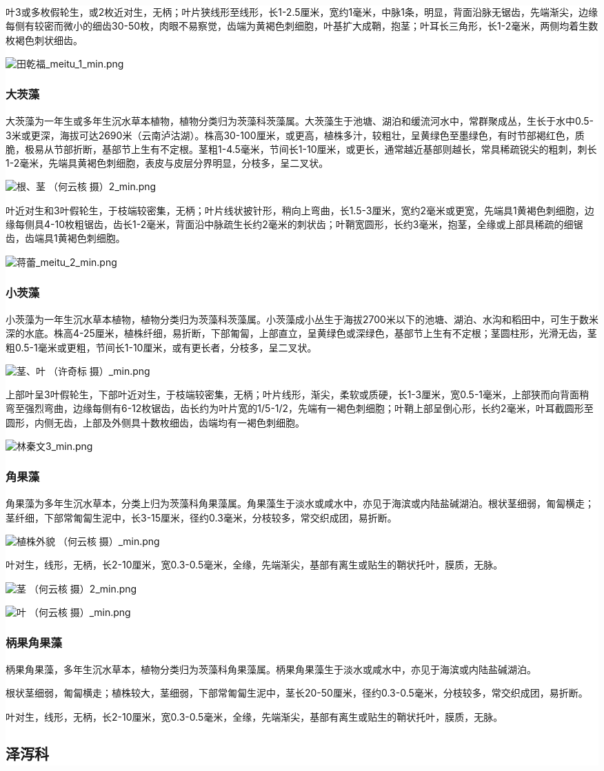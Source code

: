 叶3或多枚假轮生，或2枚近对生，无柄；叶片狭线形至线形，长1-2.5厘米，宽约1毫米，中脉1条，明显，背面沿脉无锯齿，先端渐尖，边缘每侧有较密而微小的细齿30-50枚，肉眼不易察觉，齿端为黄褐色刺细胞，叶基扩大成鞘，抱茎；叶耳长三角形，长1-2毫米，两侧均着生数枚褐色刺状细齿。

![田乾福_meitu_1_min.png](https://cdn.jsdelivr.net/gh/tsddw/-@img/img/202408151720889.png)

### 大茨藻

大茨藻为一年生或多年生沉水草本植物，植物分类归为茨藻科茨藻属。大茨藻生于池塘、湖泊和缓流河水中，常群聚成丛，生长于水中0.5-3米或更深，海拔可达2690米（云南泸沽湖）。株高30-100厘米，或更高，植株多汁，较粗壮，呈黄绿色至墨绿色，有时节部褐红色，质脆，极易从节部折断，基部节上生有不定根。茎粗1-4.5毫米，节间长1-10厘米，或更长，通常越近基部则越长，常具稀疏锐尖的粗刺，刺长1-2毫米，先端具黄褐色刺细胞，表皮与皮层分界明显，分枝多，呈二叉状。

![根、茎    （何云核 摄）2_min.png](https://cdn.jsdelivr.net/gh/tsddw/-@img/img/202408151722551.png)

叶近对生和3叶假轮生，于枝端较密集，无柄；叶片线状披针形，稍向上弯曲，长1.5-3厘米，宽约2毫米或更宽，先端具1黄褐色刺细胞，边缘每侧具4-10枚粗锯齿，齿长1-2毫米，背面沿中脉疏生长约2毫米的刺状齿；叶鞘宽圆形，长约3毫米，抱茎，全缘或上部具稀疏的细锯齿，齿端具1黄褐色刺细胞。

![蒋蕾_meitu_2_min.png](https://cdn.jsdelivr.net/gh/tsddw/-@img/img/202408151721019.png)

### 小茨藻

小茨藻为一年生沉水草本植物，植物分类归为茨藻科茨藻属。小茨藻成小丛生于海拔2700米以下的池塘、湖泊、水沟和稻田中，可生于数米深的水底。株高4-25厘米，植株纤细，易折断，下部匍匐，上部直立，呈黄绿色或深绿色，基部节上生有不定根；茎圆柱形，光滑无齿，茎粗0.5-1毫米或更粗，节间长1-10厘米，或有更长者，分枝多，呈二叉状。

![茎、叶    （许奇标 摄）_min.png](https://cdn.jsdelivr.net/gh/tsddw/-@img/img/202408151723119.png)

上部叶呈3叶假轮生，下部叶近对生，于枝端较密集，无柄；叶片线形，渐尖，柔软或质硬，长1-3厘米，宽0.5-1毫米，上部狭而向背面稍弯至强烈弯曲，边缘每侧有6-12枚锯齿，齿长约为叶片宽的1/5-1/2，先端有一褐色刺细胞；叶鞘上部呈倒心形，长约2毫米，叶耳截圆形至圆形，内侧无齿，上部及外侧具十数枚细齿，齿端均有一褐色刺细胞。

![林秦文3_min.png](https://cdn.jsdelivr.net/gh/tsddw/-@img/img/202408151723594.png)

### 角果藻

角果藻为多年生沉水草本，分类上归为茨藻科角果藻属。角果藻生于淡水或咸水中，亦见于海滨或内陆盐碱湖泊。根状茎细弱，匍匐横走；茎纤细，下部常匍匐生泥中，长3-15厘米，径约0.3毫米，分枝较多，常交织成团，易折断。

![植株外貌    （何云核 摄）_min.png](https://cdn.jsdelivr.net/gh/tsddw/-@img/img/202408151724338.png)

叶对生，线形，无柄，长2-10厘米，宽0.3-0.5毫米，全缘，先端渐尖，基部有离生或贴生的鞘状托叶，膜质，无脉。

![茎    （何云核 摄）2_min.png](https://cdn.jsdelivr.net/gh/tsddw/-@img/img/202408151725470.png)

![叶    （何云核 摄）_min.png](https://cdn.jsdelivr.net/gh/tsddw/-@img/img/202408151725857.png)

### 柄果角果藻

柄果角果藻，多年生沉水草本，植物分类归为茨藻科角果藻属。柄果角果藻生于淡水或咸水中，亦见于海滨或内陆盐碱湖泊。

根状茎细弱，匍匐横走；植株较大，茎细弱，下部常匍匐生泥中，茎长20-50厘米，径约0.3-0.5毫米，分枝较多，常交织成团，易折断。

叶对生，线形，无柄，长2-10厘米，宽0.3-0.5毫米，全缘，先端渐尖，基部有离生或贴生的鞘状托叶，膜质，无脉。

## 泽泻科
